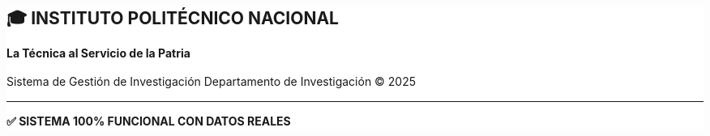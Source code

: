 
## 🎓 INSTITUTO POLITÉCNICO NACIONAL

**La Técnica al Servicio de la Patria**

Sistema de Gestión de Investigación
Departamento de Investigación
© 2025

---

**✅ SISTEMA 100% FUNCIONAL CON DATOS REALES**

